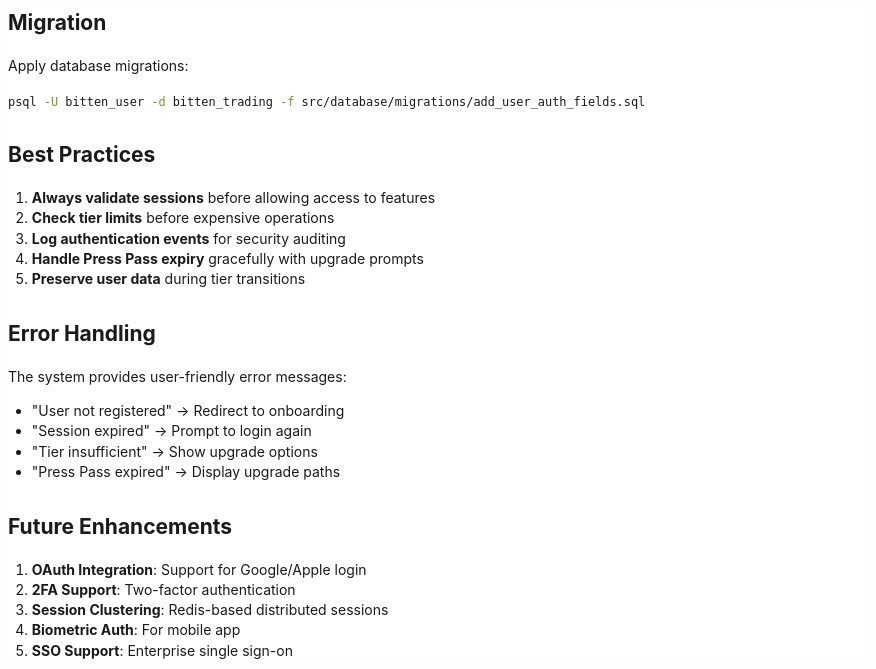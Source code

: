 ## Migration

Apply database migrations:
```bash
psql -U bitten_user -d bitten_trading -f src/database/migrations/add_user_auth_fields.sql
```

## Best Practices

1. **Always validate sessions** before allowing access to features
2. **Check tier limits** before expensive operations
3. **Log authentication events** for security auditing
4. **Handle Press Pass expiry** gracefully with upgrade prompts
5. **Preserve user data** during tier transitions

## Error Handling

The system provides user-friendly error messages:
- "User not registered" → Redirect to onboarding
- "Session expired" → Prompt to login again
- "Tier insufficient" → Show upgrade options
- "Press Pass expired" → Display upgrade paths

## Future Enhancements

1. **OAuth Integration**: Support for Google/Apple login
2. **2FA Support**: Two-factor authentication
3. **Session Clustering**: Redis-based distributed sessions
4. **Biometric Auth**: For mobile app
5. **SSO Support**: Enterprise single sign-on